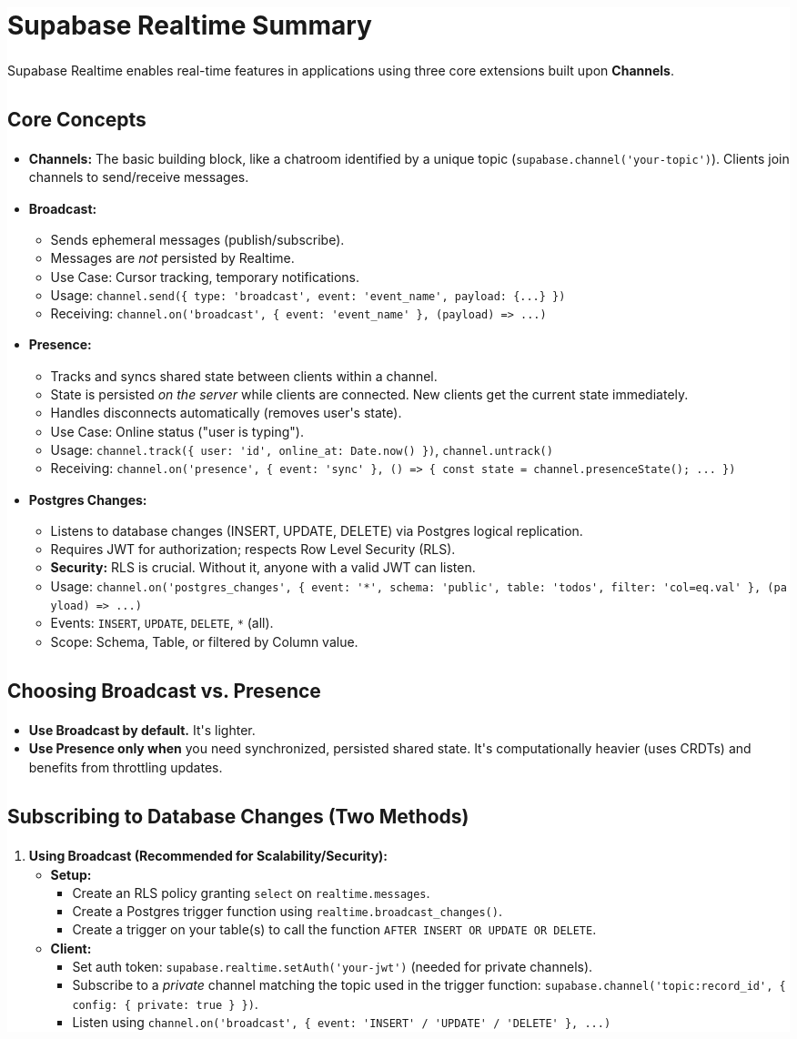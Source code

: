 # Supabase Realtime Summary

Supabase Realtime enables real-time features in applications using three core extensions built upon **Channels**.

## Core Concepts

* **Channels:** The basic building block, like a chatroom identified by a unique topic (`supabase.channel('your-topic')`). Clients join channels to send/receive messages.

* **Broadcast:**
    * Sends ephemeral messages (publish/subscribe).
    * Messages are *not* persisted by Realtime.
    * Use Case: Cursor tracking, temporary notifications.
    * Usage: `channel.send({ type: 'broadcast', event: 'event_name', payload: {...} })`
    * Receiving: `channel.on('broadcast', { event: 'event_name' }, (payload) => ...)`

* **Presence:**
    * Tracks and syncs shared state between clients within a channel.
    * State is persisted *on the server* while clients are connected. New clients get the current state immediately.
    * Handles disconnects automatically (removes user's state).
    * Use Case: Online status ("user is typing").
    * Usage: `channel.track({ user: 'id', online_at: Date.now() })`, `channel.untrack()`
    * Receiving: `channel.on('presence', { event: 'sync' }, () => { const state = channel.presenceState(); ... })`

* **Postgres Changes:**
    * Listens to database changes (INSERT, UPDATE, DELETE) via Postgres logical replication.
    * Requires JWT for authorization; respects Row Level Security (RLS).
    * **Security:** RLS is crucial. Without it, anyone with a valid JWT can listen.
    * Usage: `channel.on('postgres_changes', { event: '*', schema: 'public', table: 'todos', filter: 'col=eq.val' }, (payload) => ...)`
    * Events: `INSERT`, `UPDATE`, `DELETE`, `*` (all).
    * Scope: Schema, Table, or filtered by Column value.

## Choosing Broadcast vs. Presence

* **Use Broadcast by default.** It's lighter.
* **Use Presence only when** you need synchronized, persisted shared state. It's computationally heavier (uses CRDTs) and benefits from throttling updates.

## Subscribing to Database Changes (Two Methods)

1.  **Using Broadcast (Recommended for Scalability/Security):**
    * **Setup:**
        * Create an RLS policy granting `select` on `realtime.messages`.
        * Create a Postgres trigger function using `realtime.broadcast_changes()`.
        * Create a trigger on your table(s) to call the function `AFTER INSERT OR UPDATE OR DELETE`.
    * **Client:**
        * Set auth token: `supabase.realtime.setAuth('your-jwt')` (needed for private channels).
        * Subscribe to a *private* channel matching the topic used in the trigger function: `supabase.channel('topic:record_id', { config: { private: true } })`.
        * Listen using `channel.on('broadcast', { event: 'INSERT' / 'UPDATE' / 'DELETE' }, ...)`
